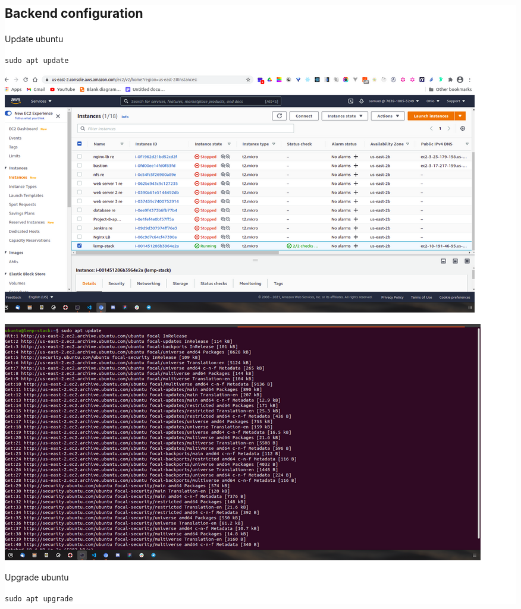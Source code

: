 ##  Backend configuration
Update ubuntu

```
sudo apt update
```
![](./images/ec2.png)

![](./images/update.png)

Upgrade ubuntu
```
sudo apt upgrade
```